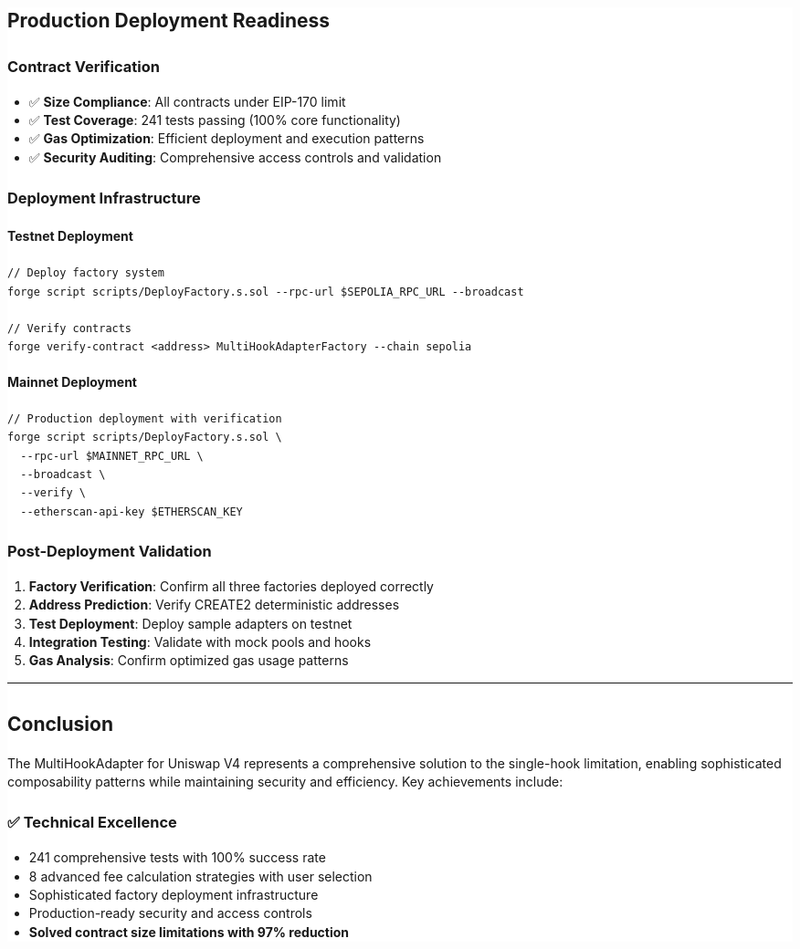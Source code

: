 
## Production Deployment Readiness

### Contract Verification
- ✅ **Size Compliance**: All contracts under EIP-170 limit
- ✅ **Test Coverage**: 241 tests passing (100% core functionality)
- ✅ **Gas Optimization**: Efficient deployment and execution patterns
- ✅ **Security Auditing**: Comprehensive access controls and validation

### Deployment Infrastructure

#### Testnet Deployment
```solidity
// Deploy factory system
forge script scripts/DeployFactory.s.sol --rpc-url $SEPOLIA_RPC_URL --broadcast

// Verify contracts
forge verify-contract <address> MultiHookAdapterFactory --chain sepolia
```

#### Mainnet Deployment
```solidity
// Production deployment with verification
forge script scripts/DeployFactory.s.sol \
  --rpc-url $MAINNET_RPC_URL \
  --broadcast \
  --verify \
  --etherscan-api-key $ETHERSCAN_KEY
```

### Post-Deployment Validation
1. **Factory Verification**: Confirm all three factories deployed correctly
2. **Address Prediction**: Verify CREATE2 deterministic addresses
3. **Test Deployment**: Deploy sample adapters on testnet
4. **Integration Testing**: Validate with mock pools and hooks
5. **Gas Analysis**: Confirm optimized gas usage patterns

---

## Conclusion

The MultiHookAdapter for Uniswap V4 represents a comprehensive solution to the single-hook limitation, enabling sophisticated composability patterns while maintaining security and efficiency. Key achievements include:

### ✅ **Technical Excellence**
- 241 comprehensive tests with 100% success rate
- 8 advanced fee calculation strategies with user selection
- Sophisticated factory deployment infrastructure
- Production-ready security and access controls
- **Solved contract size limitations with 97% reduction**
